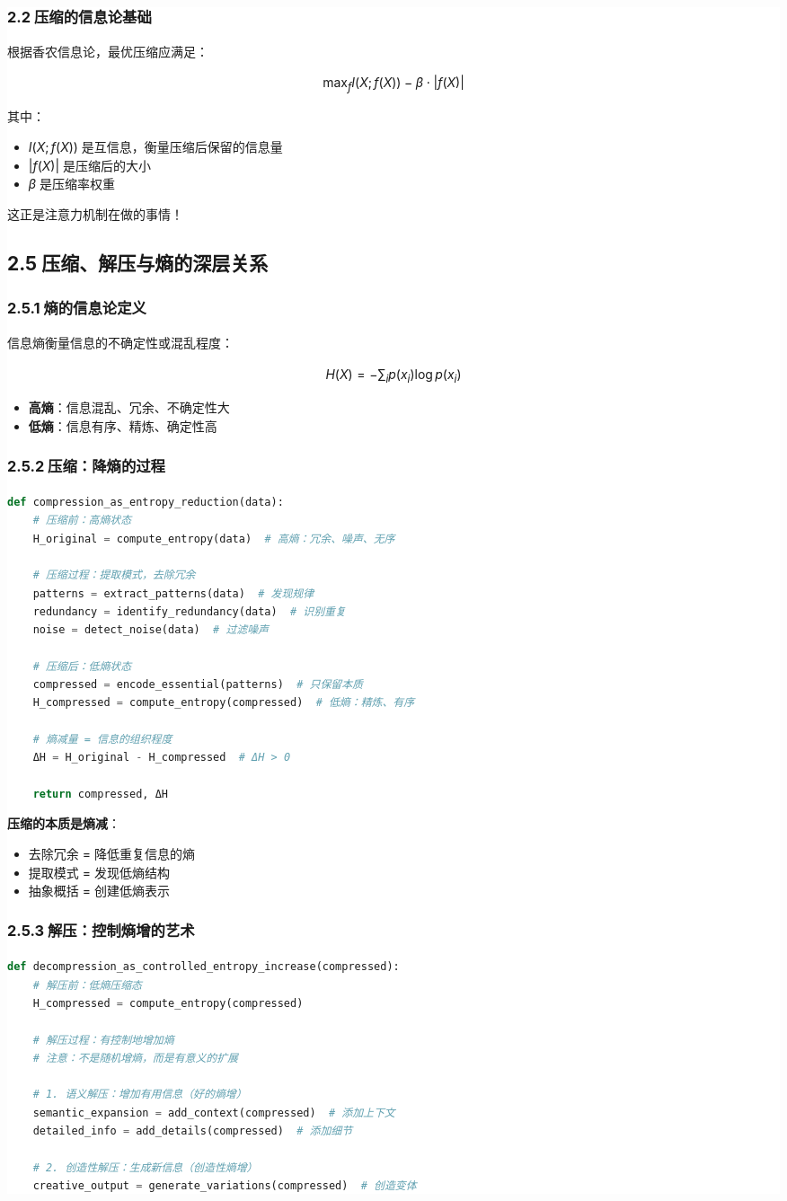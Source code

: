 ### 2.2 压缩的信息论基础

根据香农信息论，最优压缩应满足：

$$\max_{f} I(X; f(X)) - \beta \cdot |f(X)|$$

其中：
- $I(X; f(X))$ 是互信息，衡量压缩后保留的信息量
- $|f(X)|$ 是压缩后的大小
- $\beta$ 是压缩率权重

这正是注意力机制在做的事情！

## 2.5 压缩、解压与熵的深层关系

### 2.5.1 熵的信息论定义

信息熵衡量信息的不确定性或混乱程度：

$$H(X) = -\sum_{i} p(x_i) \log p(x_i)$$

- **高熵**：信息混乱、冗余、不确定性大
- **低熵**：信息有序、精炼、确定性高

### 2.5.2 压缩：降熵的过程

```python
def compression_as_entropy_reduction(data):
    # 压缩前：高熵状态
    H_original = compute_entropy(data)  # 高熵：冗余、噪声、无序
    
    # 压缩过程：提取模式，去除冗余
    patterns = extract_patterns(data)  # 发现规律
    redundancy = identify_redundancy(data)  # 识别重复
    noise = detect_noise(data)  # 过滤噪声
    
    # 压缩后：低熵状态
    compressed = encode_essential(patterns)  # 只保留本质
    H_compressed = compute_entropy(compressed)  # 低熵：精炼、有序
    
    # 熵减量 = 信息的组织程度
    ΔH = H_original - H_compressed  # ΔH > 0
    
    return compressed, ΔH
```

**压缩的本质是熵减**：
- 去除冗余 = 降低重复信息的熵
- 提取模式 = 发现低熵结构
- 抽象概括 = 创建低熵表示

### 2.5.3 解压：控制熵增的艺术

```python
def decompression_as_controlled_entropy_increase(compressed):
    # 解压前：低熵压缩态
    H_compressed = compute_entropy(compressed)
    
    # 解压过程：有控制地增加熵
    # 注意：不是随机增熵，而是有意义的扩展
    
    # 1. 语义解压：增加有用信息（好的熵增）
    semantic_expansion = add_context(compressed)  # 添加上下文
    detailed_info = add_details(compressed)  # 添加细节
    
    # 2. 创造性解压：生成新信息（创造性熵增）
    creative_output = generate_variations(compressed)  # 创造变体
```